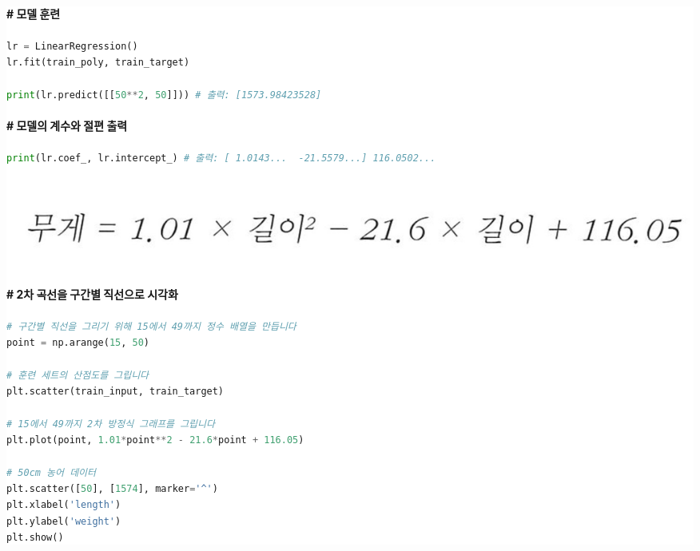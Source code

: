 #### # 모델 훈련
```python
lr = LinearRegression()
lr.fit(train_poly, train_target)

print(lr.predict([[50**2, 50]])) # 출력: [1573.98423528]
```

#### # 모델의 계수와 절편 출력
```python
print(lr.coef_, lr.intercept_) # 출력: [ 1.0143...  -21.5579...] 116.0502...
```
![2차방정식](/assets/img/quadratic.jpg)

#### # 2차 곡선을 구간별 직선으로 시각화
```python
# 구간별 직선을 그리기 위해 15에서 49까지 정수 배열을 만듭니다
point = np.arange(15, 50)

# 훈련 세트의 산점도를 그립니다
plt.scatter(train_input, train_target)

# 15에서 49까지 2차 방정식 그래프를 그립니다
plt.plot(point, 1.01*point**2 - 21.6*point + 116.05)

# 50cm 농어 데이터
plt.scatter([50], [1574], marker='^')
plt.xlabel('length')
plt.ylabel('weight')
plt.show()
```